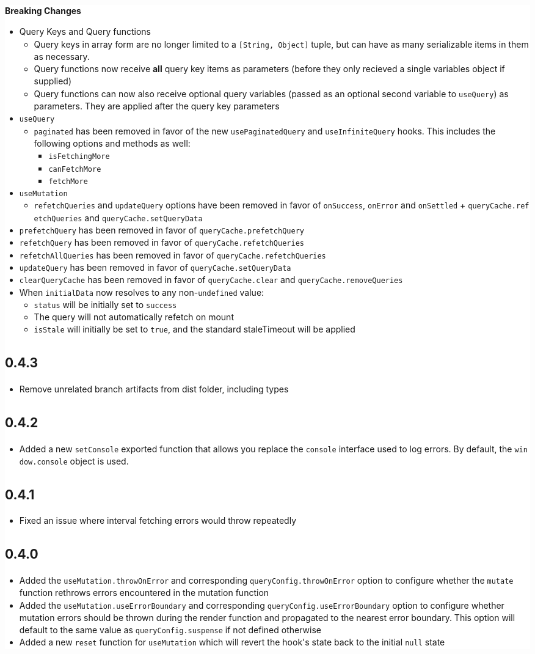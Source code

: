 **Breaking Changes**

- Query Keys and Query functions
  - Query keys in array form are no longer limited to a `[String, Object]` tuple, but can have as many serializable items in them as necessary.
  - Query functions now receive **all** query key items as parameters (before they only recieved a single variables object if supplied)
  - Query functions can now also receive optional query variables (passed as an optional second variable to `useQuery`) as parameters. They are applied after the query key parameters
- `useQuery`
  - `paginated` has been removed in favor of the new `usePaginatedQuery` and `useInfiniteQuery` hooks. This includes the following options and methods as well:
    - `isFetchingMore`
    - `canFetchMore`
    - `fetchMore`
- `useMutation`
  - `refetchQueries` and `updateQuery` options have been removed in favor of `onSuccess`, `onError` and `onSettled` + `queryCache.refetchQueries` and `queryCache.setQueryData`
- `prefetchQuery` has been removed in favor of `queryCache.prefetchQuery`
- `refetchQuery` has been removed in favor of `queryCache.refetchQueries`
- `refetchAllQueries` has been removed in favor of `queryCache.refetchQueries`
- `updateQuery` has been removed in favor of `queryCache.setQueryData`
- `clearQueryCache` has been removed in favor of `queryCache.clear` and `queryCache.removeQueries`
- When `initialData` now resolves to any non-`undefined` value:
  - `status` will be initially set to `success`
  - The query will not automatically refetch on mount
  - `isStale` will initially be set to `true`, and the standard staleTimeout will be applied

## 0.4.3

- Remove unrelated branch artifacts from dist folder, including types

## 0.4.2

- Added a new `setConsole` exported function that allows you replace the `console` interface used to log errors. By default, the `window.console` object is used.

## 0.4.1

- Fixed an issue where interval fetching errors would throw repeatedly

## 0.4.0

- Added the `useMutation.throwOnError` and corresponding `queryConfig.throwOnError` option to configure whether the `mutate` function rethrows errors encountered in the mutation function
- Added the `useMutation.useErrorBoundary` and corresponding `queryConfig.useErrorBoundary` option to configure whether mutation errors should be thrown during the render function and propagated to the nearest error boundary. This option will default to the same value as `queryConfig.suspense` if not defined otherwise
- Added a new `reset` function for `useMutation` which will revert the hook's state back to the initial `null` state

